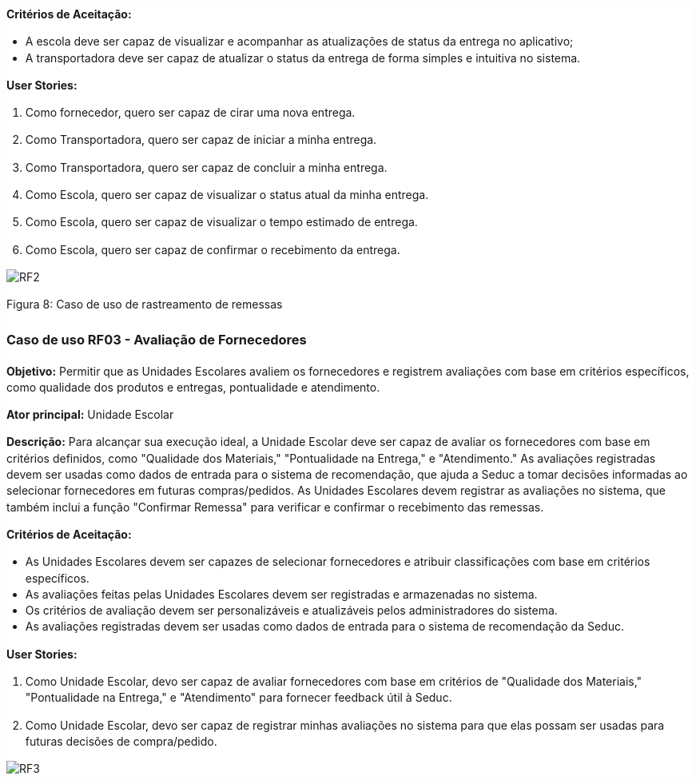 **Critérios de Aceitação:**

- A escola deve ser capaz de visualizar e acompanhar as atualizações de status da entrega no aplicativo;
- A transportadora deve ser capaz de atualizar o status da entrega de forma simples e intuitiva no sistema.

**User Stories:**

1. Como fornecedor, quero ser capaz de cirar uma nova entrega.

2. Como Transportadora, quero ser capaz de iniciar a minha entrega.

3. Como Transportadora, quero ser capaz de concluir a minha entrega.

4. Como Escola, quero ser capaz de visualizar o status atual da minha entrega.

5. Como Escola, quero ser capaz de visualizar o tempo estimado de entrega.

6. Como Escola, quero ser capaz de confirmar o recebimento da entrega.

<img width="608" alt="RF2" src="https://github.com/2023M6T6Inteli/grupo3/assets/140438205/3333f744-fb22-4c10-8167-2e52bd08444c">

Figura 8: Caso de uso de rastreamento de remessas

### Caso de uso RF03 - Avaliação de Fornecedores

**Objetivo:** Permitir que as Unidades Escolares avaliem os fornecedores e registrem avaliações com base em critérios específicos, como qualidade dos produtos e entregas, pontualidade e atendimento.

**Ator principal:** Unidade Escolar

**Descrição:** Para alcançar sua execução ideal, a Unidade Escolar deve ser capaz de avaliar os fornecedores com base em critérios definidos, como "Qualidade dos Materiais," "Pontualidade na Entrega," e "Atendimento." As avaliações registradas devem ser usadas como dados de entrada para o sistema de recomendação, que ajuda a Seduc a tomar decisões informadas ao selecionar fornecedores em futuras compras/pedidos. As Unidades Escolares devem registrar as avaliações no sistema, que também inclui a função "Confirmar Remessa" para verificar e confirmar o recebimento das remessas.

**Critérios de Aceitação:**
- As Unidades Escolares devem ser capazes de selecionar fornecedores e atribuir classificações com base em critérios específicos.
- As avaliações feitas pelas Unidades Escolares devem ser registradas e armazenadas no sistema.
- Os critérios de avaliação devem ser personalizáveis e atualizáveis pelos administradores do sistema.
- As avaliações registradas devem ser usadas como dados de entrada para o sistema de recomendação da Seduc.

**User Stories:**

1. Como Unidade Escolar, devo ser capaz de avaliar fornecedores com base em critérios de "Qualidade dos Materiais," "Pontualidade na Entrega," e "Atendimento" para fornecer feedback útil à Seduc.

2. Como Unidade Escolar, devo ser capaz de registrar minhas avaliações no sistema para que elas possam ser usadas para futuras decisões de compra/pedido.

<img width="608" alt="RF3" src="https://github.com/2023M6T6Inteli/grupo3/assets/110607385/cf197656-b9e7-4fa4-a4b0-a6297dbc9b26">
